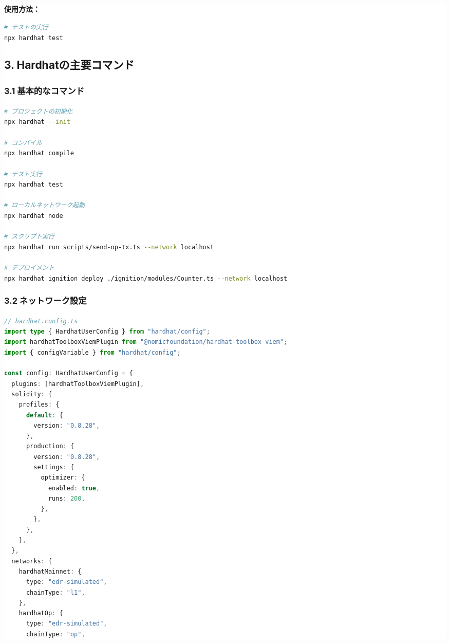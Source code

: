 
**使用方法：**
```bash
# テストの実行
npx hardhat test
```

## 3. Hardhatの主要コマンド

### 3.1 基本的なコマンド

```bash
# プロジェクトの初期化
npx hardhat --init

# コンパイル
npx hardhat compile

# テスト実行
npx hardhat test

# ローカルネットワーク起動
npx hardhat node

# スクリプト実行
npx hardhat run scripts/send-op-tx.ts --network localhost

# デプロイメント
npx hardhat ignition deploy ./ignition/modules/Counter.ts --network localhost
```

### 3.2 ネットワーク設定

```typescript
// hardhat.config.ts
import type { HardhatUserConfig } from "hardhat/config";
import hardhatToolboxViemPlugin from "@nomicfoundation/hardhat-toolbox-viem";
import { configVariable } from "hardhat/config";

const config: HardhatUserConfig = {
  plugins: [hardhatToolboxViemPlugin],
  solidity: {
    profiles: {
      default: {
        version: "0.8.28",
      },
      production: {
        version: "0.8.28",
        settings: {
          optimizer: {
            enabled: true,
            runs: 200,
          },
        },
      },
    },
  },
  networks: {
    hardhatMainnet: {
      type: "edr-simulated",
      chainType: "l1",
    },
    hardhatOp: {
      type: "edr-simulated",
      chainType: "op",
```